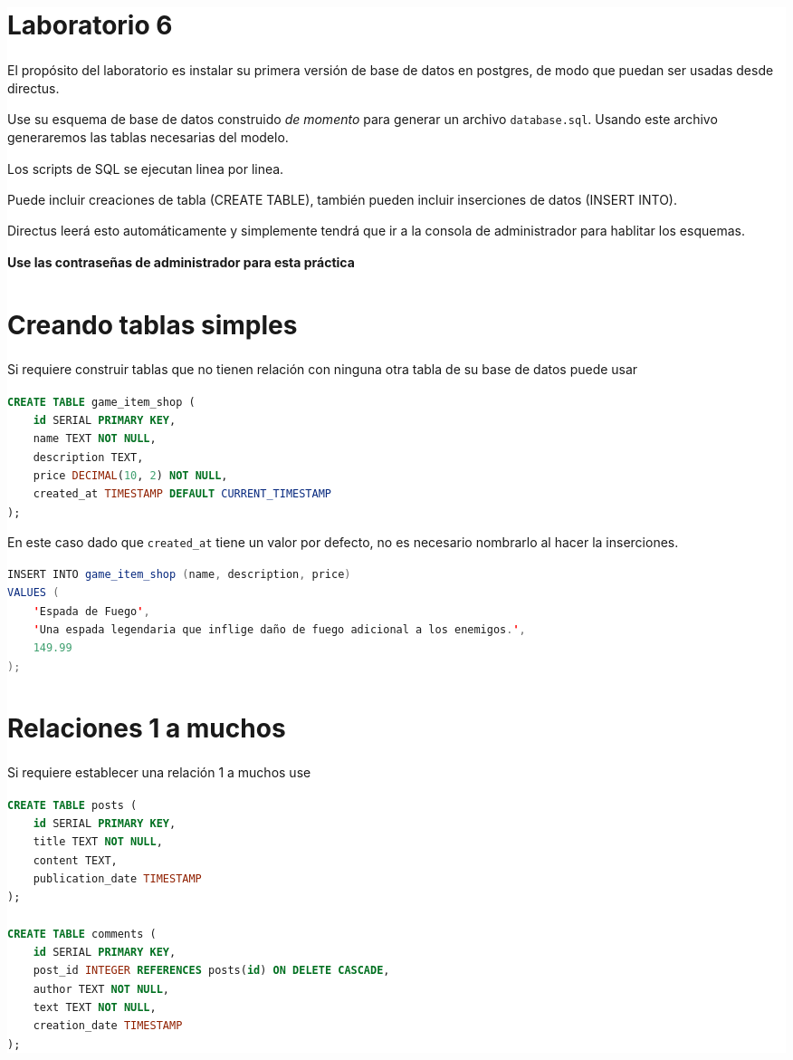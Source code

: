 # Laboratorio 6

El propósito del laboratorio es instalar su primera versión de base de datos en postgres, de modo que puedan ser usadas desde directus.

Use su esquema de base de datos construido *de momento* para generar un archivo `database.sql`. Usando este archivo generaremos las tablas necesarias del modelo.

Los scripts de SQL se ejecutan linea por linea. 

Puede incluir creaciones de tabla (CREATE TABLE), también pueden incluir inserciones de datos (INSERT INTO).

Directus leerá esto automáticamente y simplemente tendrá que ir a la consola de administrador para hablitar los esquemas.

**Use las contraseñas de administrador para esta práctica**

# Creando tablas simples
Si requiere construir tablas que no tienen relación con ninguna otra tabla de su base de datos puede usar
```sql
CREATE TABLE game_item_shop (
    id SERIAL PRIMARY KEY,
    name TEXT NOT NULL,
    description TEXT,
    price DECIMAL(10, 2) NOT NULL,
    created_at TIMESTAMP DEFAULT CURRENT_TIMESTAMP
);
```

En este caso dado que `created_at` tiene un valor por defecto, no es necesario nombrarlo al hacer la inserciones.

```java
INSERT INTO game_item_shop (name, description, price)
VALUES (
    'Espada de Fuego',
    'Una espada legendaria que inflige daño de fuego adicional a los enemigos.',
    149.99
);
```

# Relaciones 1 a muchos

Si requiere establecer una relación 1 a muchos use

```sql
CREATE TABLE posts (
    id SERIAL PRIMARY KEY,
    title TEXT NOT NULL,
    content TEXT,
    publication_date TIMESTAMP
);

CREATE TABLE comments (
    id SERIAL PRIMARY KEY,
    post_id INTEGER REFERENCES posts(id) ON DELETE CASCADE,
    author TEXT NOT NULL,
    text TEXT NOT NULL,
    creation_date TIMESTAMP
);
```

